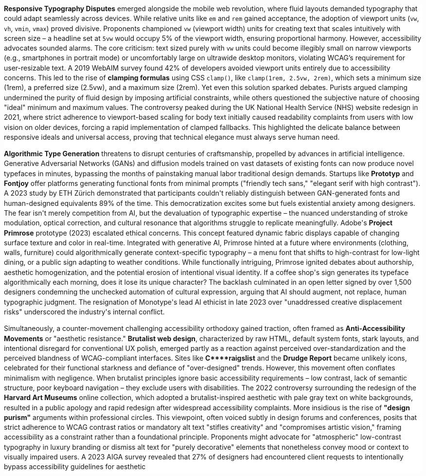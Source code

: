 **Responsive Typography Disputes** emerged alongside the mobile web revolution, where fluid layouts demanded typography that could adapt seamlessly across devices. While relative units like `em` and `rem` gained acceptance, the adoption of viewport units (`vw`, `vh`, `vmin`, `vmax`) proved divisive. Proponents championed `vw` (viewport width) units for creating text that scales intuitively with screen size – a headline set at `5vw` would occupy 5% of the viewport width, ensuring proportional harmony. However, accessibility advocates sounded alarms. The core criticism: text sized purely with `vw` units could become illegibly small on narrow viewports (e.g., smartphones in portrait mode) or uncomfortably large on ultrawide desktop monitors, violating WCAG’s requirement for user-resizable text. A 2019 WebAIM survey found 42% of developers avoided viewport units entirely due to accessibility concerns. This led to the rise of **clamping formulas** using CSS `clamp()`, like `clamp(1rem, 2.5vw, 2rem)`, which sets a minimum size (1rem), a preferred size (2.5vw), and a maximum size (2rem). Yet even this solution sparked debates. Purists argued clamping undermined the purity of fluid design by imposing artificial constraints, while others questioned the subjective nature of choosing "ideal" minimum and maximum values. The controversy peaked during the UK National Health Service (NHS) website redesign in 2021, where strict adherence to viewport-based scaling for body text initially caused readability complaints from users with low vision on older devices, forcing a rapid implementation of clamped fallbacks. This highlighted the delicate balance between responsive ideals and universal access, proving that technical elegance must always serve human need.

**Algorithmic Type Generation** threatens to disrupt centuries of craftsmanship, propelled by advances in artificial intelligence. Generative Adversarial Networks (GANs) and diffusion models trained on vast datasets of existing fonts can now produce novel typefaces in minutes, bypassing the months of painstaking manual labor traditional design demands. Startups like **Prototyp** and **Fontjoy** offer platforms generating functional fonts from minimal prompts ("friendly tech sans," "elegant serif with high contrast"). A 2023 study by ETH Zürich demonstrated that participants couldn't reliably distinguish between GAN-generated fonts and human-designed equivalents 89% of the time. This democratization excites some but fuels existential anxiety among designers. The fear isn't merely competition from AI, but the devaluation of typographic expertise – the nuanced understanding of stroke modulation, optical correction, and cultural resonance that algorithms struggle to replicate meaningfully. Adobe's **Project Primrose** prototype (2023) escalated ethical concerns. This concept featured dynamic fabric displays capable of changing surface texture and color in real-time. Integrated with generative AI, Primrose hinted at a future where environments (clothing, walls, furniture) could algorithmically generate context-specific typography – a menu font that shifts to high-contrast for low-light dining, or a public sign adapting to weather conditions. While functionally intriguing, Primrose ignited debates about authorship, aesthetic homogenization, and the potential erosion of intentional visual identity. If a coffee shop's sign generates its typeface algorithmically each morning, does it lose its unique character? The backlash culminated in an open letter signed by over 1,500 designers condemning the unchecked automation of cultural expression, arguing that AI should augment, not replace, human typographic judgment. The resignation of Monotype's lead AI ethicist in late 2023 over "unaddressed creative displacement risks" underscored the industry's internal conflict.

Simultaneously, a counter-movement challenging accessibility orthodoxy gained traction, often framed as **Anti-Accessibility Movements** or "aesthetic resistance." **Brutalist web design**, characterized by raw HTML, default system fonts, stark layouts, and intentional disregard for conventional UX polish, emerged partly as a reaction against perceived over-standardization and the perceived blandness of WCAG-compliant interfaces. Sites like **C****raigslist** and the **Drudge Report** became unlikely icons, celebrated for their functional starkness and defiance of "over-designed" trends. However, this movement often conflates minimalism with negligence. When brutalist principles ignore basic accessibility requirements – low contrast, lack of semantic structure, poor keyboard navigation – they exclude users with disabilities. The 2022 controversy surrounding the redesign of the **Harvard Art Museums** online collection, which adopted a brutalist-inspired aesthetic with pale gray text on white backgrounds, resulted in a public apology and rapid redesign after widespread accessibility complaints. More insidious is the rise of **"design purism"** arguments within professional circles. This viewpoint, often voiced subtly in design forums and conferences, posits that strict adherence to WCAG contrast ratios or mandatory alt text "stifles creativity" and "compromises artistic vision," framing accessibility as a constraint rather than a foundational principle. Proponents might advocate for "atmospheric" low-contrast typography in luxury branding or dismiss alt text for "purely decorative" elements that nonetheless convey mood or context to visually impaired users. A 2023 AIGA survey revealed that 27% of designers had encountered client requests to intentionally bypass accessibility guidelines for aesthetic
